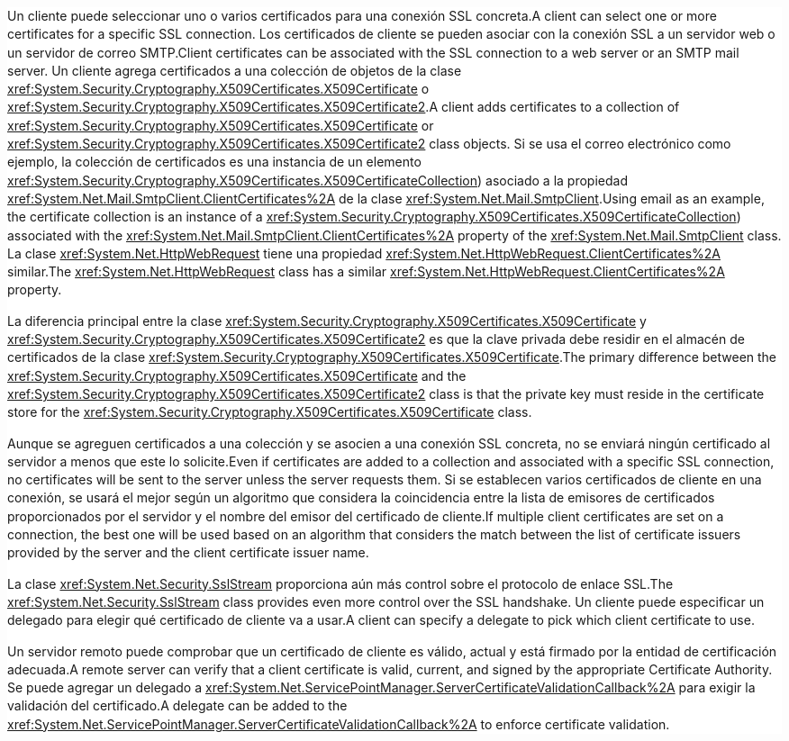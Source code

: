  <span data-ttu-id="62d96-110">Un cliente puede seleccionar uno o varios certificados para una conexión SSL concreta.</span><span class="sxs-lookup"><span data-stu-id="62d96-110">A client can select one or more certificates for a specific SSL connection.</span></span> <span data-ttu-id="62d96-111">Los certificados de cliente se pueden asociar con la conexión SSL a un servidor web o un servidor de correo SMTP.</span><span class="sxs-lookup"><span data-stu-id="62d96-111">Client certificates can be associated with the SSL connection to a web server or an SMTP mail server.</span></span> <span data-ttu-id="62d96-112">Un cliente agrega certificados a una colección de objetos de la clase <xref:System.Security.Cryptography.X509Certificates.X509Certificate> o <xref:System.Security.Cryptography.X509Certificates.X509Certificate2>.</span><span class="sxs-lookup"><span data-stu-id="62d96-112">A client adds certificates to a collection of <xref:System.Security.Cryptography.X509Certificates.X509Certificate> or <xref:System.Security.Cryptography.X509Certificates.X509Certificate2> class objects.</span></span> <span data-ttu-id="62d96-113">Si se usa el correo electrónico como ejemplo, la colección de certificados es una instancia de un elemento <xref:System.Security.Cryptography.X509Certificates.X509CertificateCollection>) asociado a la propiedad <xref:System.Net.Mail.SmtpClient.ClientCertificates%2A> de la clase <xref:System.Net.Mail.SmtpClient>.</span><span class="sxs-lookup"><span data-stu-id="62d96-113">Using email as an example, the certificate collection is an instance of a <xref:System.Security.Cryptography.X509Certificates.X509CertificateCollection>) associated with the <xref:System.Net.Mail.SmtpClient.ClientCertificates%2A> property of the <xref:System.Net.Mail.SmtpClient> class.</span></span> <span data-ttu-id="62d96-114">La clase <xref:System.Net.HttpWebRequest> tiene una propiedad <xref:System.Net.HttpWebRequest.ClientCertificates%2A> similar.</span><span class="sxs-lookup"><span data-stu-id="62d96-114">The <xref:System.Net.HttpWebRequest> class has a similar <xref:System.Net.HttpWebRequest.ClientCertificates%2A> property.</span></span>  
  
 <span data-ttu-id="62d96-115">La diferencia principal entre la clase <xref:System.Security.Cryptography.X509Certificates.X509Certificate> y <xref:System.Security.Cryptography.X509Certificates.X509Certificate2> es que la clave privada debe residir en el almacén de certificados de la clase <xref:System.Security.Cryptography.X509Certificates.X509Certificate>.</span><span class="sxs-lookup"><span data-stu-id="62d96-115">The primary difference between the <xref:System.Security.Cryptography.X509Certificates.X509Certificate> and the <xref:System.Security.Cryptography.X509Certificates.X509Certificate2> class is that the private key must reside in the certificate store for the <xref:System.Security.Cryptography.X509Certificates.X509Certificate> class.</span></span>  
  
 <span data-ttu-id="62d96-116">Aunque se agreguen certificados a una colección y se asocien a una conexión SSL concreta, no se enviará ningún certificado al servidor a menos que este lo solicite.</span><span class="sxs-lookup"><span data-stu-id="62d96-116">Even if certificates are added to a collection and associated with a specific SSL connection, no certificates will be sent to the server unless the server requests them.</span></span> <span data-ttu-id="62d96-117">Si se establecen varios certificados de cliente en una conexión, se usará el mejor según un algoritmo que considera la coincidencia entre la lista de emisores de certificados proporcionados por el servidor y el nombre del emisor del certificado de cliente.</span><span class="sxs-lookup"><span data-stu-id="62d96-117">If multiple client certificates are set on a connection, the best one will be used based on an algorithm that considers the match between the list of certificate issuers provided by the server and the client certificate issuer name.</span></span>  
  
 <span data-ttu-id="62d96-118">La clase <xref:System.Net.Security.SslStream> proporciona aún más control sobre el protocolo de enlace SSL.</span><span class="sxs-lookup"><span data-stu-id="62d96-118">The <xref:System.Net.Security.SslStream> class provides even more control over the SSL handshake.</span></span> <span data-ttu-id="62d96-119">Un cliente puede especificar un delegado para elegir qué certificado de cliente va a usar.</span><span class="sxs-lookup"><span data-stu-id="62d96-119">A client can specify a delegate to pick which client certificate to use.</span></span>  
  
 <span data-ttu-id="62d96-120">Un servidor remoto puede comprobar que un certificado de cliente es válido, actual y está firmado por la entidad de certificación adecuada.</span><span class="sxs-lookup"><span data-stu-id="62d96-120">A remote server can verify that a client certificate is valid, current, and signed by the appropriate Certificate Authority.</span></span> <span data-ttu-id="62d96-121">Se puede agregar un delegado a <xref:System.Net.ServicePointManager.ServerCertificateValidationCallback%2A> para exigir la validación del certificado.</span><span class="sxs-lookup"><span data-stu-id="62d96-121">A delegate can be added to the <xref:System.Net.ServicePointManager.ServerCertificateValidationCallback%2A> to enforce certificate validation.</span></span>  
  